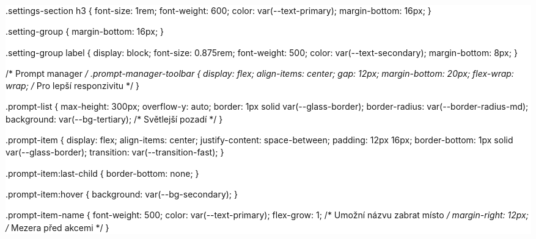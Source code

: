 .settings-section h3 {
    font-size: 1rem;
    font-weight: 600;
    color: var(--text-primary);
    margin-bottom: 16px;
}

.setting-group {
    margin-bottom: 16px;
}

.setting-group label {
    display: block;
    font-size: 0.875rem;
    font-weight: 500;
    color: var(--text-secondary);
    margin-bottom: 8px;
}

/* Prompt manager */
.prompt-manager-toolbar {
    display: flex;
    align-items: center;
    gap: 12px;
    margin-bottom: 20px;
    flex-wrap: wrap; /* Pro lepší responzivitu */
}

.prompt-list {
    max-height: 300px;
    overflow-y: auto;
    border: 1px solid var(--glass-border);
    border-radius: var(--border-radius-md);
    background: var(--bg-tertiary); /* Světlejší pozadí */
}

.prompt-item {
    display: flex;
    align-items: center;
    justify-content: space-between;
    padding: 12px 16px;
    border-bottom: 1px solid var(--glass-border);
    transition: var(--transition-fast);
}

.prompt-item:last-child {
    border-bottom: none;
}

.prompt-item:hover {
    background: var(--bg-secondary);
}

.prompt-item-name {
    font-weight: 500;
    color: var(--text-primary);
    flex-grow: 1; /* Umožní názvu zabrat místo */
    margin-right: 12px; /* Mezera před akcemi */
}
